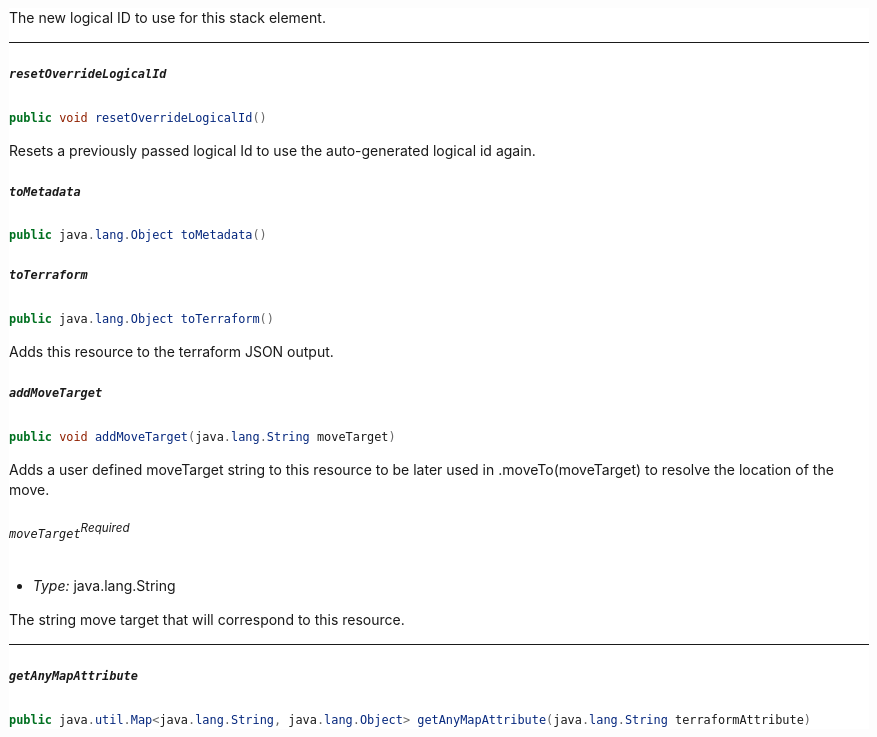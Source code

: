 The new logical ID to use for this stack element.

---

##### `resetOverrideLogicalId` <a name="resetOverrideLogicalId" id="@cdktf/provider-azurerm.subnetNatGatewayAssociation.SubnetNatGatewayAssociation.resetOverrideLogicalId"></a>

```java
public void resetOverrideLogicalId()
```

Resets a previously passed logical Id to use the auto-generated logical id again.

##### `toMetadata` <a name="toMetadata" id="@cdktf/provider-azurerm.subnetNatGatewayAssociation.SubnetNatGatewayAssociation.toMetadata"></a>

```java
public java.lang.Object toMetadata()
```

##### `toTerraform` <a name="toTerraform" id="@cdktf/provider-azurerm.subnetNatGatewayAssociation.SubnetNatGatewayAssociation.toTerraform"></a>

```java
public java.lang.Object toTerraform()
```

Adds this resource to the terraform JSON output.

##### `addMoveTarget` <a name="addMoveTarget" id="@cdktf/provider-azurerm.subnetNatGatewayAssociation.SubnetNatGatewayAssociation.addMoveTarget"></a>

```java
public void addMoveTarget(java.lang.String moveTarget)
```

Adds a user defined moveTarget string to this resource to be later used in .moveTo(moveTarget) to resolve the location of the move.

###### `moveTarget`<sup>Required</sup> <a name="moveTarget" id="@cdktf/provider-azurerm.subnetNatGatewayAssociation.SubnetNatGatewayAssociation.addMoveTarget.parameter.moveTarget"></a>

- *Type:* java.lang.String

The string move target that will correspond to this resource.

---

##### `getAnyMapAttribute` <a name="getAnyMapAttribute" id="@cdktf/provider-azurerm.subnetNatGatewayAssociation.SubnetNatGatewayAssociation.getAnyMapAttribute"></a>

```java
public java.util.Map<java.lang.String, java.lang.Object> getAnyMapAttribute(java.lang.String terraformAttribute)
```
